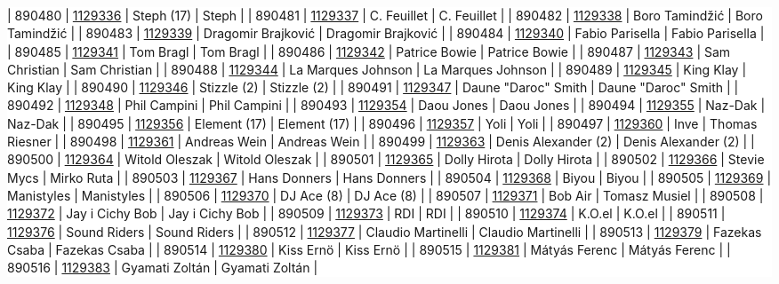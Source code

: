 | 890480 | [1129336](https://www.discogs.com/artist/1129336) | Steph (17) | Steph |
| 890481 | [1129337](https://www.discogs.com/artist/1129337) | C. Feuillet | C. Feuillet |
| 890482 | [1129338](https://www.discogs.com/artist/1129338) | Boro Tamindžić | Boro Tamindžić |
| 890483 | [1129339](https://www.discogs.com/artist/1129339) | Dragomir Brajković | Dragomir Brajković |
| 890484 | [1129340](https://www.discogs.com/artist/1129340) | Fabio Parisella | Fabio Parisella |
| 890485 | [1129341](https://www.discogs.com/artist/1129341) | Tom Bragl | Tom Bragl |
| 890486 | [1129342](https://www.discogs.com/artist/1129342) | Patrice Bowie | Patrice Bowie |
| 890487 | [1129343](https://www.discogs.com/artist/1129343) | Sam Christian | Sam Christian |
| 890488 | [1129344](https://www.discogs.com/artist/1129344) | La Marques Johnson | La Marques Johnson |
| 890489 | [1129345](https://www.discogs.com/artist/1129345) | King Klay | King Klay |
| 890490 | [1129346](https://www.discogs.com/artist/1129346) | Stizzle (2) | Stizzle (2) |
| 890491 | [1129347](https://www.discogs.com/artist/1129347) | Daune "Daroc" Smith | Daune "Daroc" Smith |
| 890492 | [1129348](https://www.discogs.com/artist/1129348) | Phil Campini | Phil Campini |
| 890493 | [1129354](https://www.discogs.com/artist/1129354) | Daou Jones | Daou Jones |
| 890494 | [1129355](https://www.discogs.com/artist/1129355) | Naz-Dak | Naz-Dak |
| 890495 | [1129356](https://www.discogs.com/artist/1129356) | Element (17) | Element (17) |
| 890496 | [1129357](https://www.discogs.com/artist/1129357) | Yoli | Yoli |
| 890497 | [1129360](https://www.discogs.com/artist/1129360) | Inve | Thomas Riesner |
| 890498 | [1129361](https://www.discogs.com/artist/1129361) | Andreas Wein | Andreas Wein |
| 890499 | [1129363](https://www.discogs.com/artist/1129363) | Denis Alexander (2) | Denis Alexander (2) |
| 890500 | [1129364](https://www.discogs.com/artist/1129364) | Witold Oleszak | Witold Oleszak |
| 890501 | [1129365](https://www.discogs.com/artist/1129365) | Dolly Hirota | Dolly Hirota |
| 890502 | [1129366](https://www.discogs.com/artist/1129366) | Stevie Mycs | Mirko Ruta |
| 890503 | [1129367](https://www.discogs.com/artist/1129367) | Hans Donners | Hans Donners |
| 890504 | [1129368](https://www.discogs.com/artist/1129368) | Biyou | Biyou |
| 890505 | [1129369](https://www.discogs.com/artist/1129369) | Manistyles | Manistyles |
| 890506 | [1129370](https://www.discogs.com/artist/1129370) | DJ Ace (8) | DJ Ace (8) |
| 890507 | [1129371](https://www.discogs.com/artist/1129371) | Bob Air | Tomasz Musiel |
| 890508 | [1129372](https://www.discogs.com/artist/1129372) | Jay i Cichy Bob | Jay i Cichy Bob |
| 890509 | [1129373](https://www.discogs.com/artist/1129373) | RDI | RDI |
| 890510 | [1129374](https://www.discogs.com/artist/1129374) | K.O.el | K.O.el |
| 890511 | [1129376](https://www.discogs.com/artist/1129376) | Sound Riders | Sound Riders |
| 890512 | [1129377](https://www.discogs.com/artist/1129377) | Claudio Martinelli | Claudio Martinelli |
| 890513 | [1129379](https://www.discogs.com/artist/1129379) | Fazekas Csaba | Fazekas Csaba |
| 890514 | [1129380](https://www.discogs.com/artist/1129380) | Kiss Ernö | Kiss Ernö |
| 890515 | [1129381](https://www.discogs.com/artist/1129381) | Mátyás Ferenc | Mátyás Ferenc |
| 890516 | [1129383](https://www.discogs.com/artist/1129383) | Gyamati Zoltán | Gyamati Zoltán |